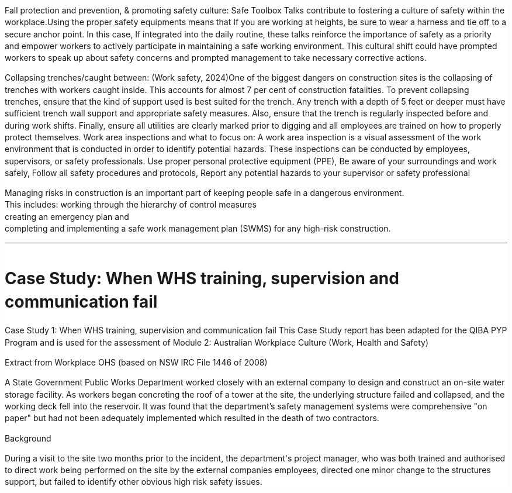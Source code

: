 Fall protection and prevention, & promoting safety culture:
Safe Toolbox Talks contribute to fostering a culture of safety within the workplace.Using the proper safety equipments means that If you are working at heights, be sure to wear a harness and tie off to a secure anchor point. In this case, If integrated into the daily routine, these talks reinforce the importance of safety as a priority and empower workers to actively participate in maintaining a safe working environment. This cultural shift could have prompted workers to speak up about safety concerns and prompted management to take necessary corrective actions.

Collapsing trenches/caught between: (Work safety, 2024)One of the biggest dangers on construction sites is the collapsing of trenches with workers caught inside. This accounts for almost 7 per cent of construction fatalities. To prevent collapsing trenches, ensure that the kind of support used is best suited for the trench. Any trench with a depth of 5 feet or deeper must have sufficient trench wall support and appropriate safety measures. Also, ensure that the trench is regularly inspected before and during work shifts.  Finally, ensure all utilities are clearly marked prior to digging and all employees are trained on how to properly protect themselves.
Work area inspections and what to focus on: 
A work area inspection is a visual assessment of the work environment that is conducted in order to identify potential hazards. These inspections can be conducted by employees, supervisors, or safety professionals. Use proper personal protective equipment (PPE), Be aware of your surroundings and work safely, Follow all safety procedures and protocols, Report any potential hazards to your supervisor or safety professional

Managing risks in construction is an important part of keeping people safe in a dangerous environment.  
This includes: 
working through the hierarchy of control measures  
creating an emergency plan and  
completing and implementing a safe work management plan (SWMS) for any high-risk construction. 

---

# Case Study: When WHS training, supervision and communication fail

Case Study 1: When WHS training, supervision and communication fail
This Case Study report has been adapted for the QIBA PYP Program and is used for the assessment of Module 2: Australian Workplace Culture (Work, Health and Safety)

 

Extract from Workplace OHS (based on NSW IRC File 1446 of 2008)

A State Government Public Works Department worked closely with an external company to design and construct an on-site water storage facility. As workers began concreting the roof of a tower at the site, the underlying structure failed and collapsed, and the working deck fell into the reservoir. It was found that the department’s safety management systems were comprehensive "on paper" but had not been adequately implemented which resulted in the death of two contractors. 

Background

During a visit to the site two months prior to the incident, the department's project manager, who was both trained and authorised to direct work being performed on the site by the external companies employees, directed one minor change to the structures support, but failed to identify other obvious high risk safety issues. 
